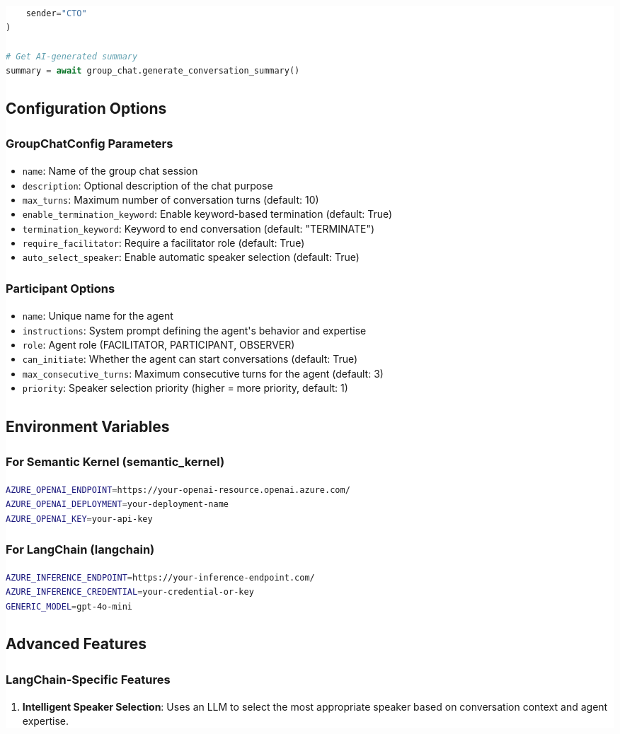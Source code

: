 ```python
    sender="CTO"
)

# Get AI-generated summary
summary = await group_chat.generate_conversation_summary()
```

## Configuration Options

### GroupChatConfig Parameters

- `name`: Name of the group chat session
- `description`: Optional description of the chat purpose
- `max_turns`: Maximum number of conversation turns (default: 10)
- `enable_termination_keyword`: Enable keyword-based termination (default: True)
- `termination_keyword`: Keyword to end conversation (default: "TERMINATE")
- `require_facilitator`: Require a facilitator role (default: True)
- `auto_select_speaker`: Enable automatic speaker selection (default: True)

### Participant Options

- `name`: Unique name for the agent
- `instructions`: System prompt defining the agent's behavior and expertise
- `role`: Agent role (FACILITATOR, PARTICIPANT, OBSERVER)
- `can_initiate`: Whether the agent can start conversations (default: True)
- `max_consecutive_turns`: Maximum consecutive turns for the agent (default: 3)
- `priority`: Speaker selection priority (higher = more priority, default: 1)

## Environment Variables

### For Semantic Kernel (semantic_kernel)
```bash
AZURE_OPENAI_ENDPOINT=https://your-openai-resource.openai.azure.com/
AZURE_OPENAI_DEPLOYMENT=your-deployment-name
AZURE_OPENAI_KEY=your-api-key
```

### For LangChain (langchain)
```bash
AZURE_INFERENCE_ENDPOINT=https://your-inference-endpoint.com/
AZURE_INFERENCE_CREDENTIAL=your-credential-or-key
GENERIC_MODEL=gpt-4o-mini
```

## Advanced Features

### LangChain-Specific Features

1. **Intelligent Speaker Selection**: Uses an LLM to select the most appropriate speaker based on conversation context and agent expertise.

